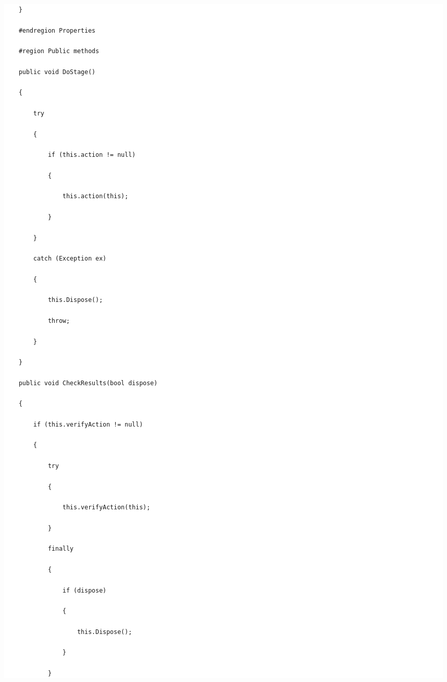 		}

		#endregion Properties

		#region Public methods

		public void DoStage()

		{

			try

			{

				if (this.action != null)

				{

					this.action(this);

				}

			}

			catch (Exception ex)

			{

				this.Dispose();

				throw;

			}

		}

		public void CheckResults(bool dispose)

		{

			if (this.verifyAction != null)

			{

				try

				{

					this.verifyAction(this);

				}

				finally

				{

					if (dispose)

					{

						this.Dispose();

					}

				}
